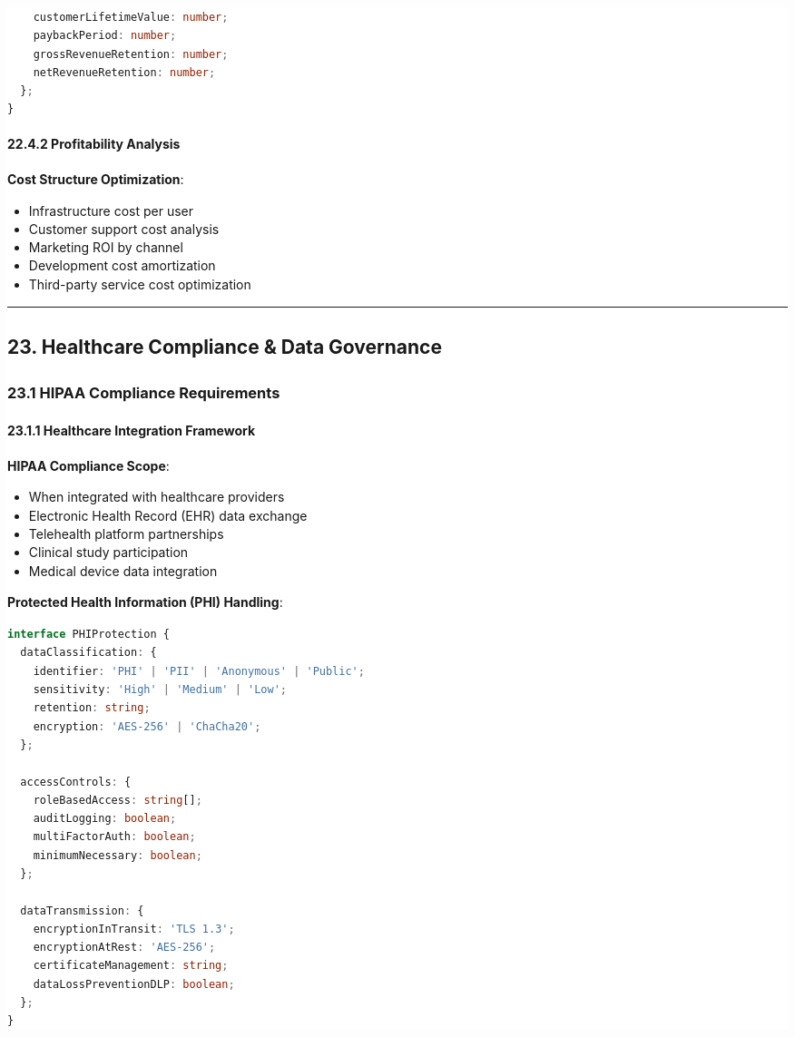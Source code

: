 ```typescript
    customerLifetimeValue: number;
    paybackPeriod: number;
    grossRevenueRetention: number;
    netRevenueRetention: number;
  };
}
```

#### 22.4.2 Profitability Analysis
**Cost Structure Optimization**:
- Infrastructure cost per user
- Customer support cost analysis
- Marketing ROI by channel
- Development cost amortization
- Third-party service cost optimization

---

## 23. Healthcare Compliance & Data Governance

### 23.1 HIPAA Compliance Requirements

#### 23.1.1 Healthcare Integration Framework
**HIPAA Compliance Scope**:
- When integrated with healthcare providers
- Electronic Health Record (EHR) data exchange
- Telehealth platform partnerships
- Clinical study participation
- Medical device data integration

**Protected Health Information (PHI) Handling**:
```typescript
interface PHIProtection {
  dataClassification: {
    identifier: 'PHI' | 'PII' | 'Anonymous' | 'Public';
    sensitivity: 'High' | 'Medium' | 'Low';
    retention: string;
    encryption: 'AES-256' | 'ChaCha20';
  };
  
  accessControls: {
    roleBasedAccess: string[];
    auditLogging: boolean;
    multiFactorAuth: boolean;
    minimumNecessary: boolean;
  };
  
  dataTransmission: {
    encryptionInTransit: 'TLS 1.3';
    encryptionAtRest: 'AES-256';
    certificateManagement: string;
    dataLossPreventionDLP: boolean;
  };
}
```
